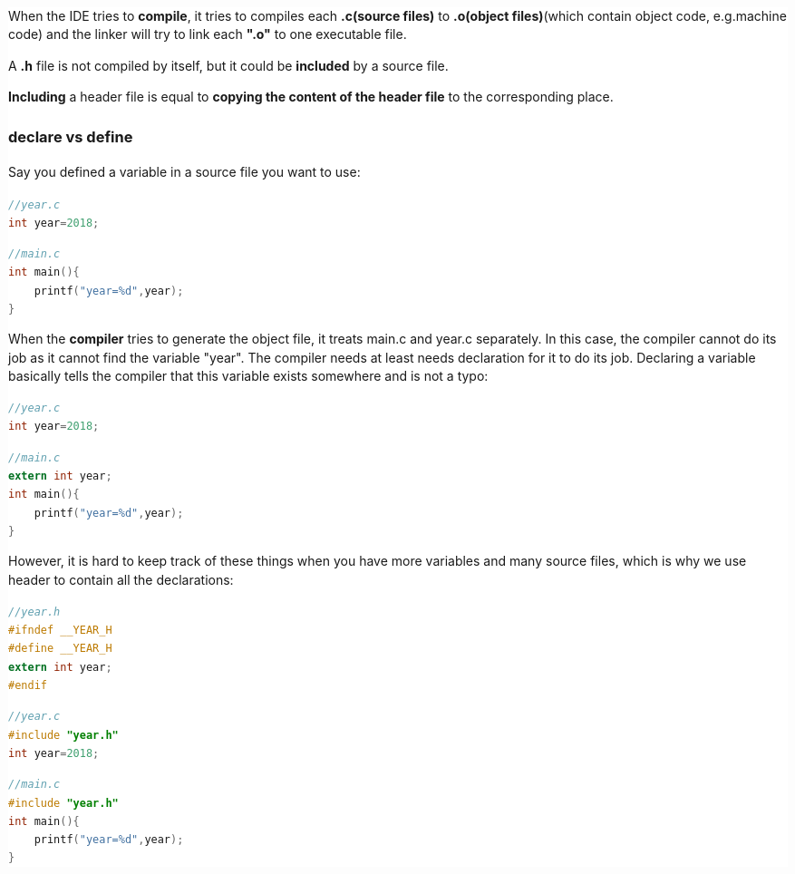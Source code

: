 When the IDE tries to **compile**, it tries to compiles each **.c(source files)** to **.o(object files)**(which contain object code, e.g.machine code) and the linker will try to link each **".o"** to one executable file. 

A **.h** file is not compiled by itself, but it could be **included** by a source file.

**Including** a header file is equal to **copying the content of the header file** to the corresponding place. 

### declare vs define
Say you defined a variable in a source file you want to use:
```C
//year.c
int year=2018;
```
```C
//main.c
int main(){
    printf("year=%d",year);
}
```
When the **compiler** tries to generate the object file, it treats main.c and year.c separately. In this case, the compiler cannot do its job as it cannot find the variable "year". 
The compiler needs at least needs declaration for it to do its job. Declaring a variable basically tells the compiler that this variable exists somewhere and is not a typo:
```C
//year.c
int year=2018;
```
```C
//main.c
extern int year;
int main(){
    printf("year=%d",year);
}
```
However, it is hard to keep track of these things when you have more variables and many source files, which is why we use header to contain all the declarations:
```C
//year.h
#ifndef __YEAR_H
#define __YEAR_H
extern int year;
#endif
```
```C
//year.c
#include "year.h"
int year=2018;
```
```C
//main.c
#include "year.h"
int main(){
    printf("year=%d",year);
}
```
